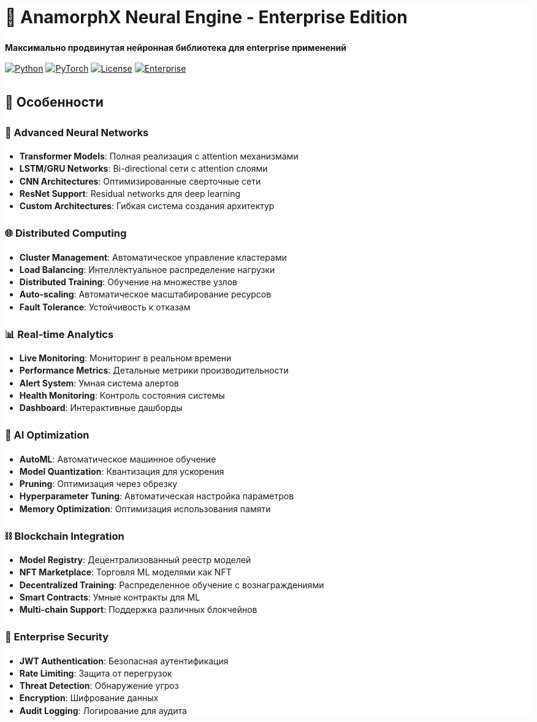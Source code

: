 # 🧠 AnamorphX Neural Engine - Enterprise Edition

**Максимально продвинутая нейронная библиотека для enterprise применений**

[![Python](https://img.shields.io/badge/python-3.8+-blue.svg)](https://python.org)
[![PyTorch](https://img.shields.io/badge/PyTorch-2.0+-red.svg)](https://pytorch.org)
[![License](https://img.shields.io/badge/license-MIT-green.svg)](LICENSE)
[![Enterprise](https://img.shields.io/badge/Enterprise-Ready-gold.svg)]()

## 🚀 Особенности

### 🧠 Advanced Neural Networks
- **Transformer Models**: Полная реализация с attention механизмами
- **LSTM/GRU Networks**: Bi-directional сети с attention слоями  
- **CNN Architectures**: Оптимизированные сверточные сети
- **ResNet Support**: Residual networks для deep learning
- **Custom Architectures**: Гибкая система создания архитектур

### 🌐 Distributed Computing
- **Cluster Management**: Автоматическое управление кластерами
- **Load Balancing**: Интеллектуальное распределение нагрузки
- **Distributed Training**: Обучение на множестве узлов
- **Auto-scaling**: Автоматическое масштабирование ресурсов
- **Fault Tolerance**: Устойчивость к отказам

### 📊 Real-time Analytics
- **Live Monitoring**: Мониторинг в реальном времени
- **Performance Metrics**: Детальные метрики производительности
- **Alert System**: Умная система алертов
- **Health Monitoring**: Контроль состояния системы
- **Dashboard**: Интерактивные дашборды

### 🤖 AI Optimization
- **AutoML**: Автоматическое машинное обучение
- **Model Quantization**: Квантизация для ускорения
- **Pruning**: Оптимизация через обрезку
- **Hyperparameter Tuning**: Автоматическая настройка параметров
- **Memory Optimization**: Оптимизация использования памяти

### ⛓️ Blockchain Integration
- **Model Registry**: Децентрализованный реестр моделей
- **NFT Marketplace**: Торговля ML моделями как NFT
- **Decentralized Training**: Распределенное обучение с вознаграждениями
- **Smart Contracts**: Умные контракты для ML
- **Multi-chain Support**: Поддержка различных блокчейнов

### 🔐 Enterprise Security
- **JWT Authentication**: Безопасная аутентификация
- **Rate Limiting**: Защита от перегрузок
- **Threat Detection**: Обнаружение угроз
- **Encryption**: Шифрование данных
- **Audit Logging**: Логирование для аудита
